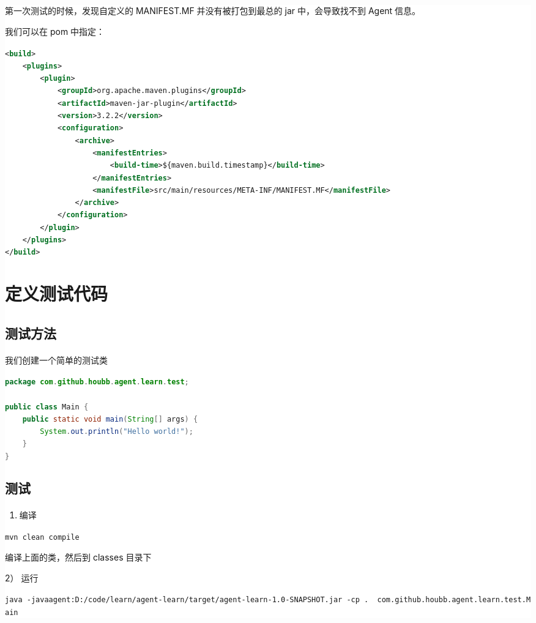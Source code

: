 第一次测试的时候，发现自定义的 MANIFEST.MF 并没有被打包到最总的 jar 中，会导致找不到 Agent 信息。

我们可以在 pom 中指定：

```xml
<build>
    <plugins>
        <plugin>
            <groupId>org.apache.maven.plugins</groupId>
            <artifactId>maven-jar-plugin</artifactId>
            <version>3.2.2</version>
            <configuration>
                <archive>
                    <manifestEntries>
                        <build-time>${maven.build.timestamp}</build-time>
                    </manifestEntries>
                    <manifestFile>src/main/resources/META-INF/MANIFEST.MF</manifestFile>
                </archive>
            </configuration>
        </plugin>
    </plugins>
</build>
```

# 定义测试代码

## 测试方法

我们创建一个简单的测试类

```java
package com.github.houbb.agent.learn.test;

public class Main {
    public static void main(String[] args) {
        System.out.println("Hello world!");
    }
}
```

## 测试

1) 编译

```
mvn clean compile
```

编译上面的类，然后到 classes 目录下

2） 运行

```
java -javaagent:D:/code/learn/agent-learn/target/agent-learn-1.0-SNAPSHOT.jar -cp .  com.github.houbb.agent.learn.test.Main
```
